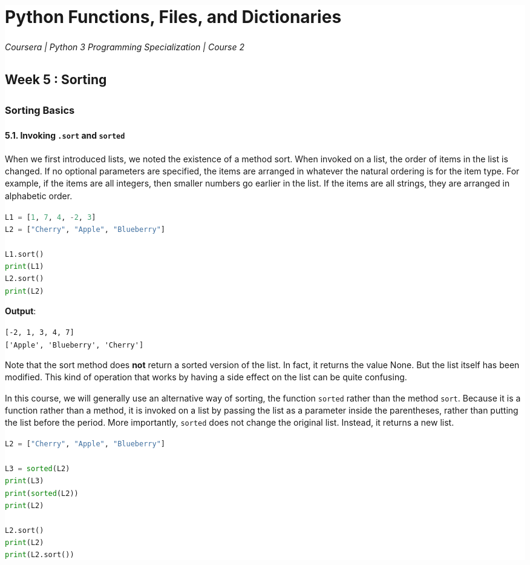 # Python Functions, Files, and Dictionaries
*Coursera | Python 3 Programming Specialization | Course 2*

## Week 5 : Sorting

### Sorting Basics
#### 5.1. Invoking `.sort` and `sorted`

When we first introduced lists, we noted the existence of a method sort. When invoked on a list, the order of items in the list is changed. If no optional parameters are specified, the items are arranged in whatever the natural ordering is for the item type. For example, if the items are all integers, then smaller numbers go earlier in the list. If the items are all strings, they are arranged in alphabetic order.

```python
L1 = [1, 7, 4, -2, 3]
L2 = ["Cherry", "Apple", "Blueberry"]

L1.sort()
print(L1)
L2.sort()
print(L2)
```

**Output**:

```
[-2, 1, 3, 4, 7]
['Apple', 'Blueberry', 'Cherry']
```

Note that the sort method does **not** return a sorted version of the list. In fact, it returns the value None. But the list itself has been modified. This kind of operation that works by having a side effect on the list can be quite confusing.

In this course, we will generally use an alternative way of sorting, the function `sorted` rather than the method `sort`. Because it is a function rather than a method, it is invoked on a list by passing the list as a parameter inside the parentheses, rather than putting the list before the period. More importantly, `sorted` does not change the original list. Instead, it returns a new list.

```python
L2 = ["Cherry", "Apple", "Blueberry"]

L3 = sorted(L2)
print(L3)
print(sorted(L2))
print(L2)

L2.sort()
print(L2)
print(L2.sort())
```
